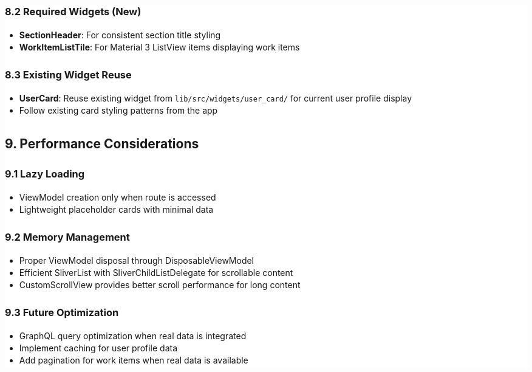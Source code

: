 ### 8.2 Required Widgets (New)
- **SectionHeader**: For consistent section title styling
- **WorkItemListTile**: For Material 3 ListView items displaying work items

### 8.3 Existing Widget Reuse
- **UserCard**: Reuse existing widget from `lib/src/widgets/user_card/` for current user profile display
- Follow existing card styling patterns from the app

## 9. Performance Considerations

### 9.1 Lazy Loading
- ViewModel creation only when route is accessed
- Lightweight placeholder cards with minimal data

### 9.2 Memory Management
- Proper ViewModel disposal through DisposableViewModel
- Efficient SliverList with SliverChildListDelegate for scrollable content
- CustomScrollView provides better scroll performance for long content

### 9.3 Future Optimization
- GraphQL query optimization when real data is integrated
- Implement caching for user profile data
- Add pagination for work items when real data is available